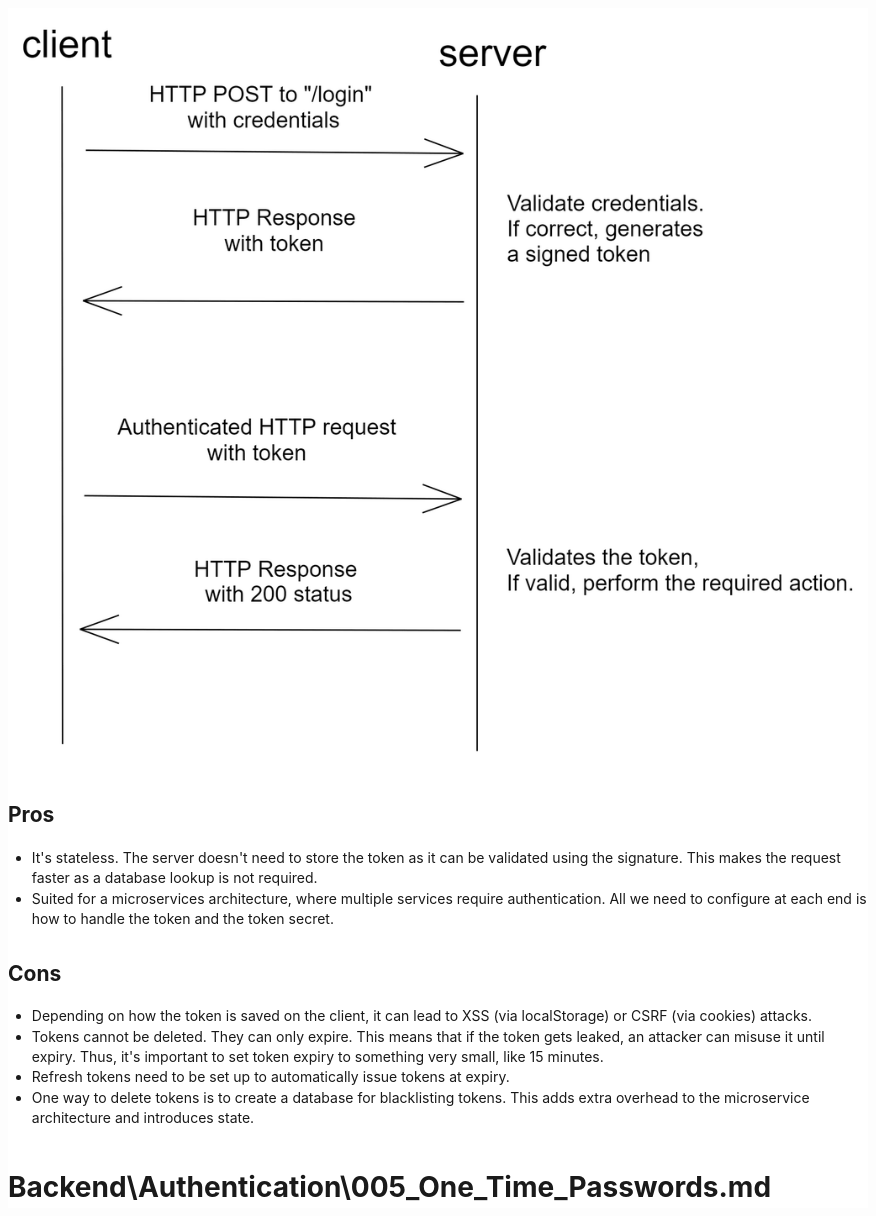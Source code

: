 ![004_Flow.png](https://raw.githubusercontent.com/MateDawid/Learning/main/Notes/Backend/Authentication/_images/004_Flow.png)

## Pros
* It's stateless. The server doesn't need to store the token as it can be validated using the signature. This makes the request faster as a database lookup is not required.
* Suited for a microservices architecture, where multiple services require authentication. All we need to configure at each end is how to handle the token and the token secret. 
## Cons
* Depending on how the token is saved on the client, it can lead to XSS (via localStorage) or CSRF (via cookies) attacks.
* Tokens cannot be deleted. They can only expire. This means that if the token gets leaked, an attacker can misuse it until expiry. Thus, it's important to set token expiry to something very small, like 15 minutes.
* Refresh tokens need to be set up to automatically issue tokens at expiry.
* One way to delete tokens is to create a database for blacklisting tokens. This adds extra overhead to the microservice architecture and introduces state.
# Backend\Authentication\005_One_Time_Passwords.md

